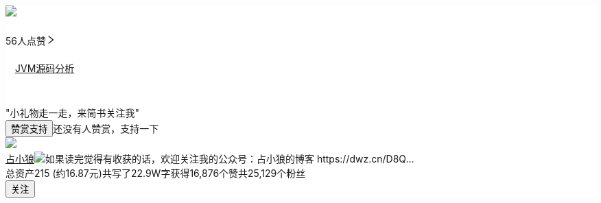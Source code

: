 <div class="image-view" data-width="255" data-height="255"><img data-original-src="//upload-images.jianshu.io/upload_images/2184951-2079ac376dbc9c0c.png" data-original-width="255" data-original-height="255" data-original-format="image/png" data-original-filesize="36367" data-image-index="16" style="cursor: zoom-in;" class="" src="//upload-images.jianshu.io/upload_images/2184951-2079ac376dbc9c0c.png?imageMogr2/auto-orient/strip|imageView2/2/w/255/format/webp"></div>
</div>
<div class="image-caption"></div>
</div>
</article><div></div><div class="_1kCBjS"><div class="_18vaTa"><div class="_3BUZPB"><div class="_2Bo4Th" role="button" tabindex="-1" aria-label="给文章点赞"><i aria-label="ic-like" class="anticon"><svg width="1em" height="1em" fill="currentColor" aria-hidden="true" focusable="false" class=""><use xlink:href="#ic-like"></use></svg></i></div><span class="_1LOh_5" role="button" tabindex="-1" aria-label="查看点赞列表">56人点赞<i aria-label="icon: right" class="anticon anticon-right"><svg viewBox="64 64 896 896" focusable="false" class="" data-icon="right" width="1em" height="1em" fill="currentColor" aria-hidden="true"><path d="M765.7 486.8L314.9 134.7A7.97 7.97 0 0 0 302 141v77.3c0 4.9 2.3 9.6 6.1 12.6l360 281.1-360 281.1c-3.9 3-6.1 7.7-6.1 12.6V883c0 6.7 7.7 10.4 12.9 6.3l450.8-352.1a31.96 31.96 0 0 0 0-50.4z"></path></svg></i></span></div><div class="_3BUZPB"><div class="_2Bo4Th" role="button" tabindex="-1"><i aria-label="ic-dislike" class="anticon"><svg width="1em" height="1em" fill="currentColor" aria-hidden="true" focusable="false" class=""><use xlink:href="#ic-dislike"></use></svg></i></div></div></div><div class="_18vaTa"><a class="_3BUZPB _1x1ok9 _1OhGeD" href="/nb/12554212" target="_blank" rel="noopener noreferrer"><i aria-label="ic-notebook" class="anticon"><svg width="1em" height="1em" fill="currentColor" aria-hidden="true" focusable="false" class=""><use xlink:href="#ic-notebook"></use></svg></i><span>JVM源码分析</span></a><div class="_3BUZPB ant-dropdown-trigger"><div class="_2Bo4Th"><i aria-label="ic-others" class="anticon"><svg width="1em" height="1em" fill="currentColor" aria-hidden="true" focusable="false" class=""><use xlink:href="#ic-others"></use></svg></i></div></div></div></div><div class="_19DgIp" style="margin-top:24px;margin-bottom:24px"></div><div class="_13lIbp"><div class="_191KSt">"小礼物走一走，来简书关注我"</div><button type="button" class="_1OyPqC _3Mi9q9 _2WY0RL _1YbC5u"><span>赞赏支持</span></button><span class="_3zdmIj">还没有人赞赏，支持一下</span></div><div class="d0hShY"><a class="_1OhGeD" href="/u/90ab66c248e6" target="_blank" rel="noopener noreferrer"><img class="_27NmgV" src="https://upload.jianshu.io/users/upload_avatars/2184951/e504c85fb1dc.jpg?imageMogr2/auto-orient/strip|imageView2/1/w/100/h/100/format/webp" alt="  "></a><div class="Uz-vZq"><div class="Cqpr1X"><a class="HC3FFO _1OhGeD" href="/u/90ab66c248e6" title="占小狼" target="_blank" rel="noopener noreferrer">占小狼</a><a class="_2edyx1 _3GlyHK _1OhGeD" href="http://www.jianshu.com/p/d1d89ed69098" target="_blank" rel="noopener noreferrer"><img class="_1_2JEL" src="https://upload.jianshu.io/user_badge/11f8cfa8-ec9f-4f82-be92-d6a39f61b5c1" alt="  " style="width: 16px; height: 16px; min-width: 16px; min-height: 16px;"></a><span class="_2WEj6j" title="如果读完觉得有收获的话，欢迎关注我的公众号：占小狼的博客 https://dwz.cn/D8Q...">如果读完觉得有收获的话，欢迎关注我的公众号：占小狼的博客 https://dwz.cn/D8Q...</span></div><div class="lJvI3S"><span>总资产215 (约16.87元)</span><span>共写了22.9W字</span><span>获得16,876个赞</span><span>共25,129个粉丝</span></div></div><button data-locale="zh-CN" type="button" class="_1OyPqC _3Mi9q9"><span>关注</span></button></div></section>